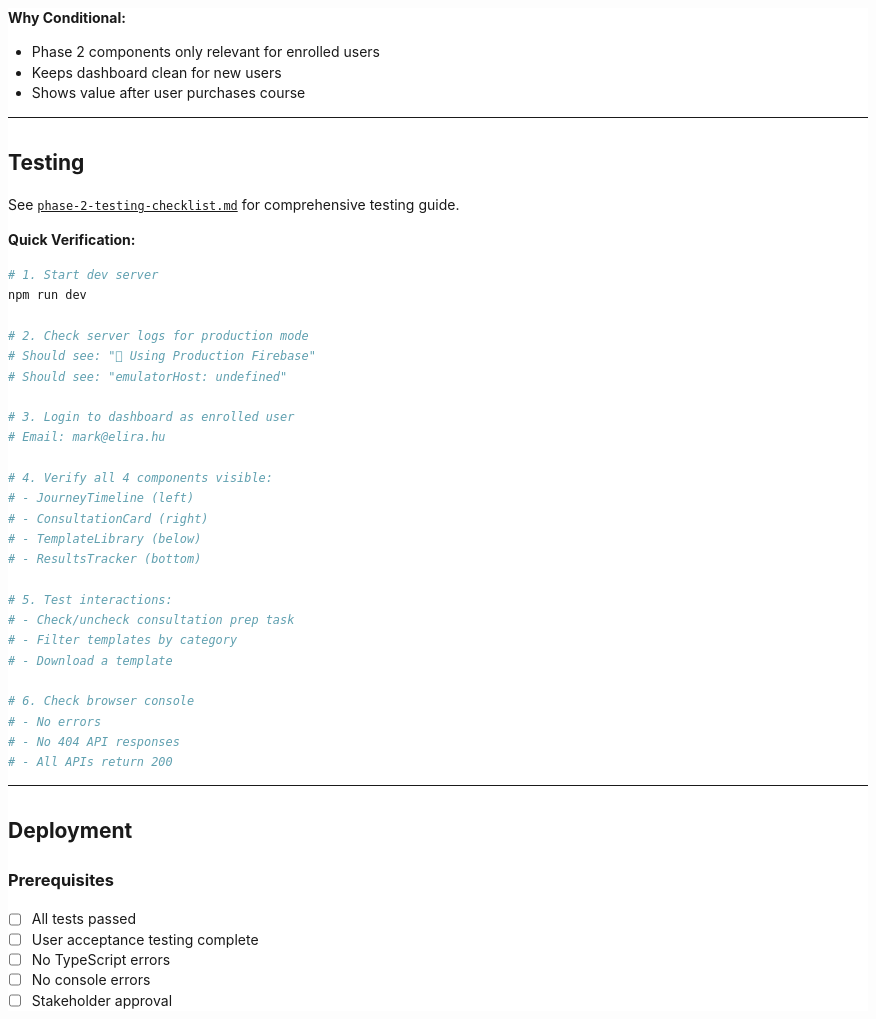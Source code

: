 
**Why Conditional:**
- Phase 2 components only relevant for enrolled users
- Keeps dashboard clean for new users
- Shows value after user purchases course

---

## Testing

See [`phase-2-testing-checklist.md`](./phase-2-testing-checklist.md) for comprehensive testing guide.

**Quick Verification:**

```bash
# 1. Start dev server
npm run dev

# 2. Check server logs for production mode
# Should see: "🔐 Using Production Firebase"
# Should see: "emulatorHost: undefined"

# 3. Login to dashboard as enrolled user
# Email: mark@elira.hu

# 4. Verify all 4 components visible:
# - JourneyTimeline (left)
# - ConsultationCard (right)
# - TemplateLibrary (below)
# - ResultsTracker (bottom)

# 5. Test interactions:
# - Check/uncheck consultation prep task
# - Filter templates by category
# - Download a template

# 6. Check browser console
# - No errors
# - No 404 API responses
# - All APIs return 200
```

---

## Deployment

### Prerequisites

- [ ] All tests passed
- [ ] User acceptance testing complete
- [ ] No TypeScript errors
- [ ] No console errors
- [ ] Stakeholder approval
